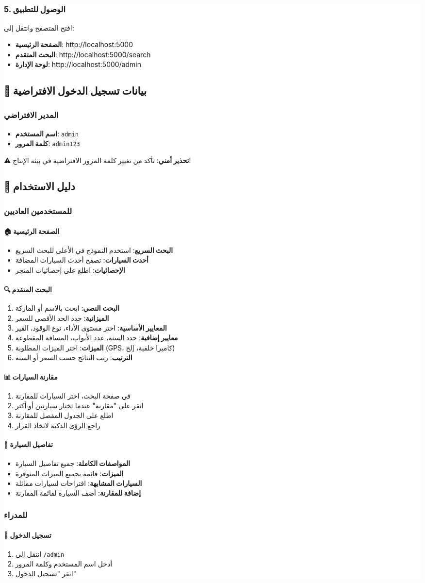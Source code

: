 ### 5. الوصول للتطبيق
افتح المتصفح وانتقل إلى:
- **الصفحة الرئيسية**: http://localhost:5000
- **البحث المتقدم**: http://localhost:5000/search
- **لوحة الإدارة**: http://localhost:5000/admin

## 👤 بيانات تسجيل الدخول الافتراضية

### المدير الافتراضي
- **اسم المستخدم**: `admin`
- **كلمة المرور**: `admin123`

⚠️ **تحذير أمني**: تأكد من تغيير كلمة المرور الافتراضية في بيئة الإنتاج!

## 📖 دليل الاستخدام

### للمستخدمين العاديين

#### 🏠 الصفحة الرئيسية
- **البحث السريع**: استخدم النموذج في الأعلى للبحث السريع
- **أحدث السيارات**: تصفح أحدث السيارات المضافة
- **الإحصائيات**: اطلع على إحصائيات المتجر

#### 🔍 البحث المتقدم
1. **البحث النصي**: ابحث بالاسم أو الماركة
2. **الميزانية**: حدد الحد الأقصى للسعر
3. **المعايير الأساسية**: اختر مستوى الأداء، نوع الوقود، القير
4. **معايير إضافية**: حدد السنة، عدد الأبواب، المسافة المقطوعة
5. **الميزات**: اختر الميزات المطلوبة (GPS، كاميرا خلفية، إلخ)
6. **الترتيب**: رتب النتائج حسب السعر أو السنة

#### 📊 مقارنة السيارات
1. في صفحة البحث، اختر السيارات للمقارنة
2. انقر على "مقارنة" عندما تختار سيارتين أو أكثر
3. اطلع على الجدول المفصل للمقارنة
4. راجع الرؤى الذكية لاتخاذ القرار

#### 🚗 تفاصيل السيارة
- **المواصفات الكاملة**: جميع تفاصيل السيارة
- **الميزات**: قائمة بجميع الميزات المتوفرة
- **السيارات المشابهة**: اقتراحات لسيارات مماثلة
- **إضافة للمقارنة**: أضف السيارة لقائمة المقارنة

### للمدراء

#### 🔐 تسجيل الدخول
1. انتقل إلى `/admin`
2. أدخل اسم المستخدم وكلمة المرور
3. انقر "تسجيل الدخول"

